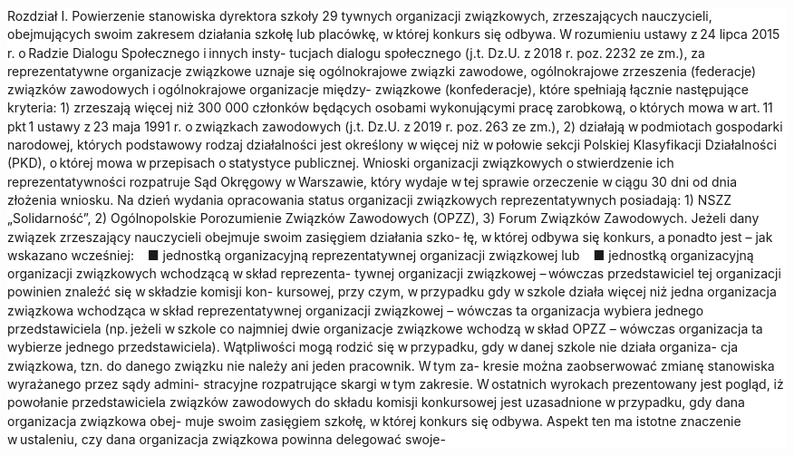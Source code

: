 Rozdział I. Powierzenie stanowiska dyrektora szkoły
29
tywnych organizacji związkowych, zrzeszających nauczycieli, obejmujących swoim
zakresem działania szkołę lub placówkę, w której konkurs się odbywa.
W rozumieniu ustawy z 24 lipca 2015 r. o Radzie Dialogu Społecznego i innych insty-
tucjach dialogu społecznego (j.t. Dz.U. z 2018 r. poz. 2232 ze zm.), za reprezentatywne
organizacje związkowe uznaje się ogólnokrajowe związki zawodowe, ogólnokrajowe
zrzeszenia (federacje) związków zawodowych i ogólnokrajowe organizacje między-
związkowe (konfederacje), które spełniają łącznie następujące kryteria:
1)
 zrzeszają więcej niż 300 000 członków będących osobami wykonującymi pracę
zarobkową, o których mowa w art. 11 pkt 1 ustawy z 23 maja 1991 r. o związkach
zawodowych (j.t. Dz.U. z 2019 r. poz. 263 ze zm.),
2)
 działają w podmiotach gospodarki narodowej, których podstawowy rodzaj
działalności jest określony w więcej niż w połowie sekcji Polskiej Klasyfikacji
Działalności (PKD), o której mowa w przepisach o statystyce publicznej.
Wnioski organizacji związkowych o stwierdzenie ich reprezentatywności rozpatruje
Sąd Okręgowy w Warszawie, który wydaje w tej sprawie orzeczenie w ciągu 30 dni od
dnia złożenia wniosku.
Na dzień wydania opracowania status organizacji związkowych reprezentatywnych
posiadają:
1)
NSZZ „Solidarność”,
2)
Ogólnopolskie Porozumienie Związków Zawodowych (OPZZ),
3)
Forum Związków Zawodowych.
Jeżeli dany związek zrzeszający nauczycieli obejmuje swoim zasięgiem działania szko-
łę, w której odbywa się konkurs, a ponadto jest – jak wskazano wcześniej:
 
■  jednostką organizacyjną reprezentatywnej organizacji związkowej lub
 
■  jednostką organizacyjną organizacji związkowych wchodzącą w skład reprezenta-
tywnej organizacji związkowej
– wówczas przedstawiciel tej organizacji powinien znaleźć się w składzie komisji kon-
kursowej, przy czym, w przypadku gdy w szkole działa więcej niż jedna organizacja
związkowa wchodząca w skład reprezentatywnej organizacji związkowej – wówczas
ta organizacja wybiera jednego przedstawiciela (np. jeżeli w szkole co najmniej dwie
organizacje związkowe wchodzą w skład OPZZ – wówczas organizacja ta wybierze
jednego przedstawiciela).
Wątpliwości mogą rodzić się w przypadku, gdy w danej szkole nie działa organiza-
cja związkowa, tzn. do danego związku nie należy ani jeden pracownik. W tym za-
kresie można zaobserwować zmianę stanowiska wyrażanego przez sądy admini-
stracyjne rozpatrujące skargi w tym zakresie. W ostatnich wyrokach prezentowany
jest pogląd, iż powołanie przedstawiciela związków zawodowych do składu komisji
konkursowej jest uzasadnione w przypadku, gdy dana organizacja związkowa obej-
muje swoim zasięgiem szkołę, w której konkurs się odbywa. Aspekt ten ma istotne
znaczenie w ustaleniu, czy dana organizacja związkowa powinna delegować swoje-
